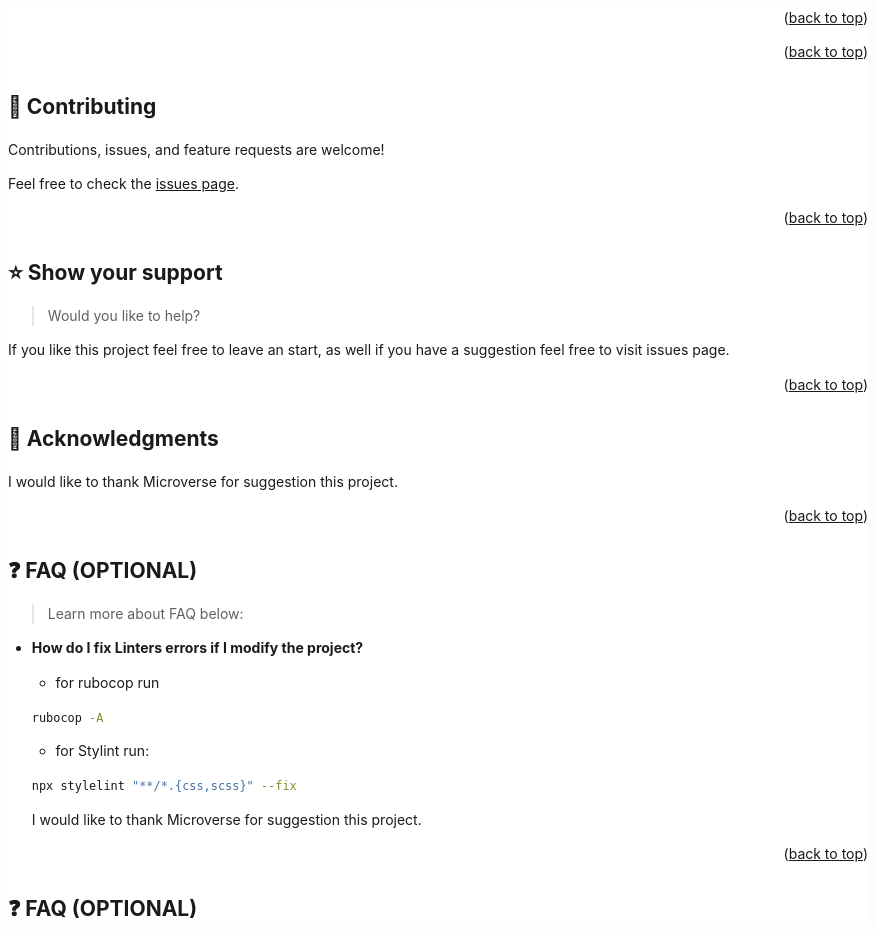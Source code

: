 <p align="right">(<a href="#readme-top">back to top</a>)</p>
<p align="right">(<a href="#readme-top">back to top</a>)</p>



## 🤝 Contributing <a name="contributing"></a>

Contributions, issues, and feature requests are welcome!

Feel free to check the [issues page](https://github.com/najibullahjafari/RoR-group-project.git/issues).

<p align="right">(<a href="#readme-top">back to top</a>)</p>



## ⭐️ Show your support <a name="support"></a>

> Would you like to help?

If you like this project feel free to leave an start, as well if you have a suggestion feel free to visit issues page.

<p align="right">(<a href="#readme-top">back to top</a>)</p>



## 🙏 Acknowledgments <a name="acknowledgements"></a>

I would like to thank Microverse for suggestion this project.

<p align="right">(<a href="#readme-top">back to top</a>)</p>



## ❓ FAQ (OPTIONAL) <a name="faq"></a>

> Learn more about FAQ below:

- **How do I fix Linters errors if I modify the project?**

  - for rubocop run

  ```sh
  rubocop -A
  ```

  - for Stylint run:

  ```sh
  npx stylelint "**/*.{css,scss}" --fix
  ```

  I would like to thank Microverse for suggestion this project.

<p align="right">(<a href="#readme-top">back to top</a>)</p>



## ❓ FAQ (OPTIONAL) <a name="faq"></a>
